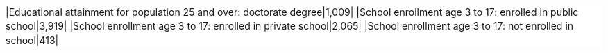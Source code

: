 |Educational attainment for population 25 and over: doctorate degree|1,009|
|School enrollment age 3 to 17: enrolled in public school|3,919|
|School enrollment age 3 to 17: enrolled in private school|2,065|
|School enrollment age 3 to 17: not enrolled in school|413|
